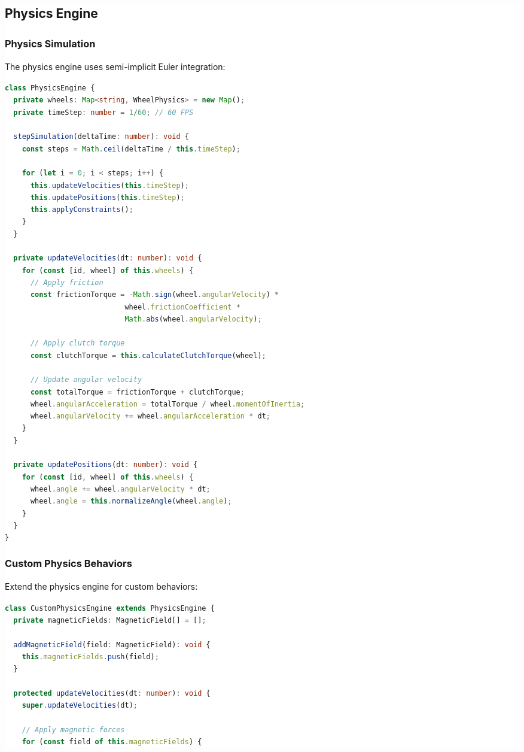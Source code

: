 ## Physics Engine

### Physics Simulation

The physics engine uses semi-implicit Euler integration:

```typescript
class PhysicsEngine {
  private wheels: Map<string, WheelPhysics> = new Map();
  private timeStep: number = 1/60; // 60 FPS
  
  stepSimulation(deltaTime: number): void {
    const steps = Math.ceil(deltaTime / this.timeStep);
    
    for (let i = 0; i < steps; i++) {
      this.updateVelocities(this.timeStep);
      this.updatePositions(this.timeStep);
      this.applyConstraints();
    }
  }
  
  private updateVelocities(dt: number): void {
    for (const [id, wheel] of this.wheels) {
      // Apply friction
      const frictionTorque = -Math.sign(wheel.angularVelocity) * 
                            wheel.frictionCoefficient * 
                            Math.abs(wheel.angularVelocity);
      
      // Apply clutch torque
      const clutchTorque = this.calculateClutchTorque(wheel);
      
      // Update angular velocity
      const totalTorque = frictionTorque + clutchTorque;
      wheel.angularAcceleration = totalTorque / wheel.momentOfInertia;
      wheel.angularVelocity += wheel.angularAcceleration * dt;
    }
  }
  
  private updatePositions(dt: number): void {
    for (const [id, wheel] of this.wheels) {
      wheel.angle += wheel.angularVelocity * dt;
      wheel.angle = this.normalizeAngle(wheel.angle);
    }
  }
}
```

### Custom Physics Behaviors

Extend the physics engine for custom behaviors:

```typescript
class CustomPhysicsEngine extends PhysicsEngine {
  private magneticFields: MagneticField[] = [];
  
  addMagneticField(field: MagneticField): void {
    this.magneticFields.push(field);
  }
  
  protected updateVelocities(dt: number): void {
    super.updateVelocities(dt);
    
    // Apply magnetic forces
    for (const field of this.magneticFields) {
```